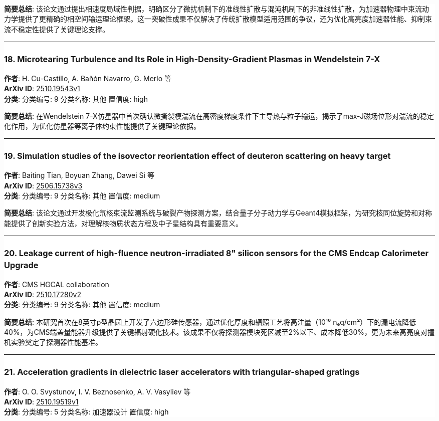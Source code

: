 **简要总结**: 该论文通过提出相速度局域性判据，明确区分了微扰机制下的准线性扩散与混沌机制下的非准线性扩散，为加速器物理中束流动力学提供了更精确的相空间输运理论框架。这一突破性成果不仅解决了传统扩散模型适用范围的争议，还为优化高亮度加速器性能、抑制束流不稳定性提供了关键理论支撑。

---

### 18. Microtearing Turbulence and Its Role in High-Density-Gradient Plasmas in   Wendelstein 7-X

**作者**: H. Cu-Castillo, A. Bañón Navarro, G. Merlo 等  
**ArXiv ID**: [2510.19543v1](https://arxiv.org/abs/2510.19543v1)  
**分类**: 分类编号: 9
分类名称: 其他
置信度: high  

**简要总结**: 在Wendelstein 7-X仿星器中首次确认微撕裂模湍流在高密度梯度条件下主导热与粒子输运，揭示了max-J磁场位形对湍流的稳定化作用，为优化仿星器等离子体约束性能提供了关键理论依据。

---

### 19. Simulation studies of the isovector reorientation effect of deuteron   scattering on heavy target

**作者**: Baiting Tian, Boyuan Zhang, Dawei Si 等  
**ArXiv ID**: [2506.15738v3](https://arxiv.org/abs/2506.15738v3)  
**分类**: 分类编号: 9
分类名称: 其他
置信度: medium  

**简要总结**: 该论文通过开发极化氘核束流监测系统与破裂产物探测方案，结合量子分子动力学与Geant4模拟框架，为研究核同位旋势和对称能提供了创新实验方法，对理解核物质状态方程及中子星结构具有重要意义。

---

### 20. Leakage current of high-fluence neutron-irradiated 8" silicon sensors   for the CMS Endcap Calorimeter Upgrade

**作者**: CMS HGCAL collaboration  
**ArXiv ID**: [2510.17280v2](https://arxiv.org/abs/2510.17280v2)  
**分类**: 分类编号: 9
分类名称: 其他
置信度: medium  

**简要总结**: 本研究首次在8英寸p型晶圆上开发了六边形硅传感器，通过优化厚度和辐照工艺将高注量（10¹⁶ nₑq/cm²）下的漏电流降低40%，为CMS端盖量能器升级提供了关键辐射硬化技术。该成果不仅将探测器模块死区减至2%以下、成本降低30%，更为未来高亮度对撞机实验奠定了探测器性能基准。

---

### 21. Acceleration gradients in dielectric laser accelerators with   triangular-shaped gratings

**作者**: O. O. Svystunov, I. V. Beznosenko, A. V. Vasyliev 等  
**ArXiv ID**: [2510.19519v1](https://arxiv.org/abs/2510.19519v1)  
**分类**: 分类编号: 5
分类名称: 加速器设计
置信度: high  

